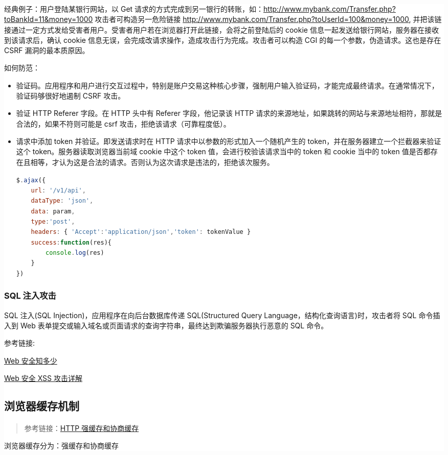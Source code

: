 经典例子：用户登陆某银行网站，以 Get 请求的方式完成到另一银行的转账，如：http://www.mybank.com/Transfer.php?toBankId=11&money=1000 攻击者可构造另一危险链接 http://www.mybank.com/Transfer.php?toUserId=100&money=1000, 并把该链接通过一定方式发给受害者用户。受害者用户若在浏览器打开此链接，会将之前登陆后的 cookie 信息一起发送给银行网站，服务器在接收到该请求后，确认 cookie 信息无误，会完成改请求操作，造成攻击行为完成。攻击者可以构造 CGI 的每一个参数，伪造请求。这也是存在 CSRF 漏洞的最本质原因。

如何防范：

- 验证码。应用程序和用户进行交互过程中，特别是账户交易这种核心步骤，强制用户输入验证码，才能完成最终请求。在通常情况下，验证码够很好地遏制 CSRF 攻击。

- 验证 HTTP Referer 字段。在 HTTP 头中有 Referer 字段，他记录该 HTTP 请求的来源地址，如果跳转的网站与来源地址相符，那就是合法的，如果不符则可能是 csrf 攻击，拒绝该请求（可靠程度低）。

- 请求中添加 token 并验证。即发送请求时在 HTTP 请求中以参数的形式加入一个随机产生的 token，并在服务器建立一个拦截器来验证这个 token。服务器读取浏览器当前域 cookie 中这个 token 值，会进行校验该请求当中的 token 和 cookie 当中的 token 值是否都存在且相等，才认为这是合法的请求。否则认为这次请求是违法的，拒绝该次服务。

  ```js
  $.ajax({
      url: '/v1/api',
      dataType: 'json',
      data: param,
      type:'post',
      headers: { 'Accept':'application/json','token': tokenValue }
      success:function(res){
          console.log(res)
      }
  })
  ```

### SQL 注入攻击

SQL 注入(SQL Injection)，应用程序在向后台数据库传递 SQL(Structured Query Language，结构化查询语言)时，攻击者将 SQL 命令插入到 Web 表单提交或输入域名或页面请求的查询字符串，最终达到欺骗服务器执行恶意的 SQL 命令。

参考链接:

[Web 安全知多少](https://www.cnblogs.com/yzycoder/p/5741507.html)

[Web 安全 XSS 攻击详解](https://blog.csdn.net/weixin_44211968/article/details/124696627?spm=1001.2101.3001.6650.2&utm_medium=distribute.pc_relevant.none-task-blog-2%7Edefault%7ECTRLIST%7ERate-2-124696627-blog-126017006.pc_relevant_recovery_v2&depth_1-utm_source=distribute.pc_relevant.none-task-blog-2%7Edefault%7ECTRLIST%7ERate-2-124696627-blog-126017006.pc_relevant_recovery_v2&utm_relevant_index=5)

## 浏览器缓存机制

> 参考链接：[HTTP 强缓存和协商缓存](https://segmentfault.com/a/1190000008956069)

浏览器缓存分为：强缓存和协商缓存
